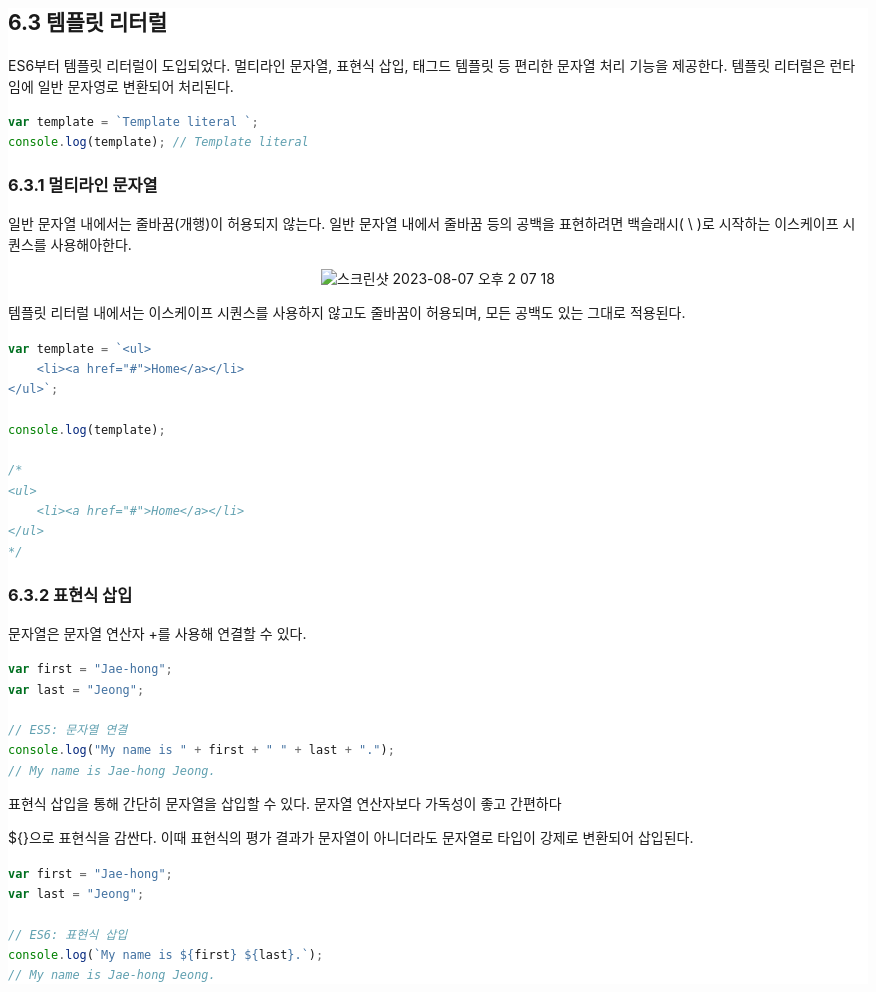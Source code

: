 ## 6.3 템플릿 리터럴

ES6부터 템플릿 리터럴이 도입되었다. 멀티라인 문자열, 표현식 삽입, 태그드 템플릿 등 편리한 문자열 처리 기능을 제공한다. 템플릿 리터럴은 런타임에 일반 문자영로 변환되어 처리된다.

```jsx
var template = `Template literal `;
console.log(template); // Template literal
```

### 6.3.1 멀티라인 문자열

일반 문자열 내에서는 줄바꿈(개행)이 허용되지 않는다. 일반 문자열 내에서 줄바꿈 등의 공백을 표현하려면 백슬래시( \ )로 시작하는 이스케이프 시퀀스를 사용해아한다.

<p align='center'>
<img width="700" alt="스크린샷 2023-08-07 오후 2 07 18" src="https://github.com/bohongu/Deep-Dive-JS/assets/91203029/d6afceb3-e5dc-48f1-84cc-ed7973a164aa">
</p>

템플릿 리터럴 내에서는 이스케이프 시퀀스를 사용하지 않고도 줄바꿈이 허용되며, 모든 공백도 있는 그대로 적용된다.

```jsx
var template = `<ul>
    <li><a href="#">Home</a></li>
</ul>`;

console.log(template);

/*
<ul>
    <li><a href="#">Home</a></li>
</ul> 
*/
```

### 6.3.2 표현식 삽입

문자열은 문자열 연산자 +를 사용해 연결할 수 있다.

```jsx
var first = "Jae-hong";
var last = "Jeong";

// ES5: 문자열 연결
console.log("My name is " + first + " " + last + ".");
// My name is Jae-hong Jeong.
```

표현식 삽입을 통해 간단히 문자열을 삽입할 수 있다. 문자열 연산자보다 가독성이 좋고 간편하다

${}으로 표현식을 감싼다. 이때 표현식의 평가 결과가 문자열이 아니더라도 문자열로 타입이 강제로 변환되어 삽입된다.

```jsx
var first = "Jae-hong";
var last = "Jeong";

// ES6: 표현식 삽입
console.log(`My name is ${first} ${last}.`);
// My name is Jae-hong Jeong.
```

